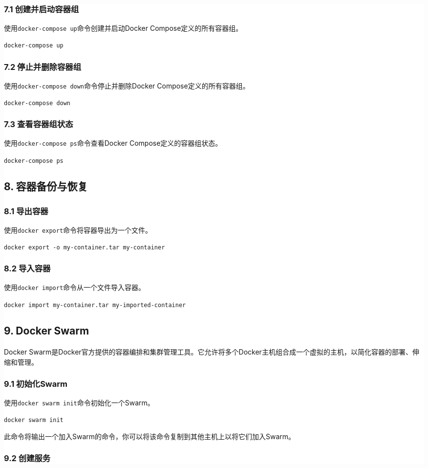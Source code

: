 ### **7.1 创建并启动容器组**

使用`docker-compose up`命令创建并启动Docker Compose定义的所有容器组。

```shell
docker-compose up
```

### **7.2 停止并删除容器组**

使用`docker-compose down`命令停止并删除Docker Compose定义的所有容器组。

```shell
docker-compose down
```

### **7.3 查看容器组状态**

使用`docker-compose ps`命令查看Docker Compose定义的容器组状态。

```shell
docker-compose ps
```

## **8. 容器备份与恢复**

### **8.1 导出容器**

使用`docker export`命令将容器导出为一个文件。

```shell
docker export -o my-container.tar my-container
```

### **8.2 导入容器**

使用`docker import`命令从一个文件导入容器。

```shell
docker import my-container.tar my-imported-container
```

## **9. Docker Swarm**

Docker Swarm是Docker官方提供的容器编排和集群管理工具。它允许将多个Docker主机组合成一个虚拟的主机，以简化容器的部署、伸缩和管理。

### **9.1 初始化Swarm**

使用`docker swarm init`命令初始化一个Swarm。

```shell
docker swarm init
```

此命令将输出一个加入Swarm的命令，你可以将该命令复制到其他主机上以将它们加入Swarm。

### **9.2 创建服务**
